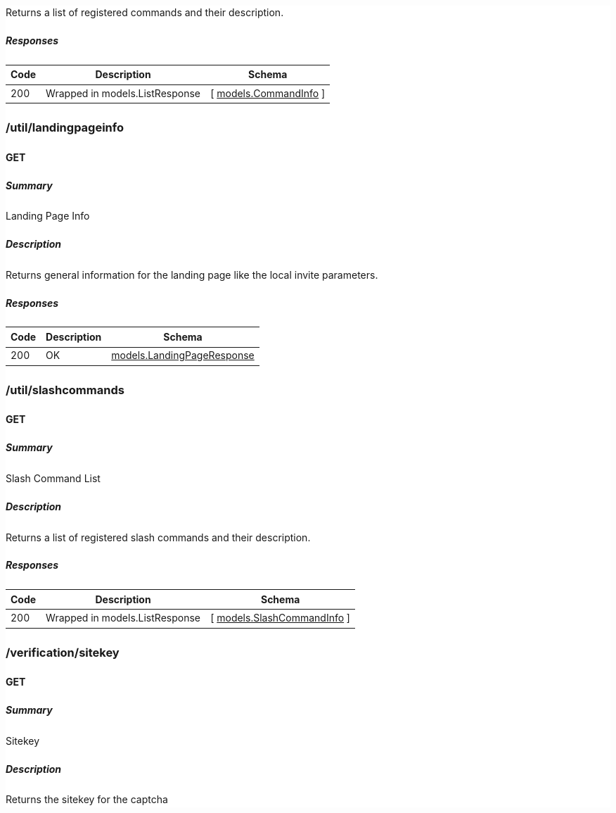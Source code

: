 Returns a list of registered commands and their description.

##### Responses

| Code | Description | Schema |
| ---- | ----------- | ------ |
| 200 | Wrapped in models.ListResponse | [ [models.CommandInfo](#modelscommandinfo) ] |

### /util/landingpageinfo

#### GET
##### Summary

Landing Page Info

##### Description

Returns general information for the landing page like the local invite parameters.

##### Responses

| Code | Description | Schema |
| ---- | ----------- | ------ |
| 200 | OK | [models.LandingPageResponse](#modelslandingpageresponse) |

### /util/slashcommands

#### GET
##### Summary

Slash Command List

##### Description

Returns a list of registered slash commands and their description.

##### Responses

| Code | Description | Schema |
| ---- | ----------- | ------ |
| 200 | Wrapped in models.ListResponse | [ [models.SlashCommandInfo](#modelsslashcommandinfo) ] |

### /verification/sitekey

#### GET
##### Summary

Sitekey

##### Description

Returns the sitekey for the captcha
